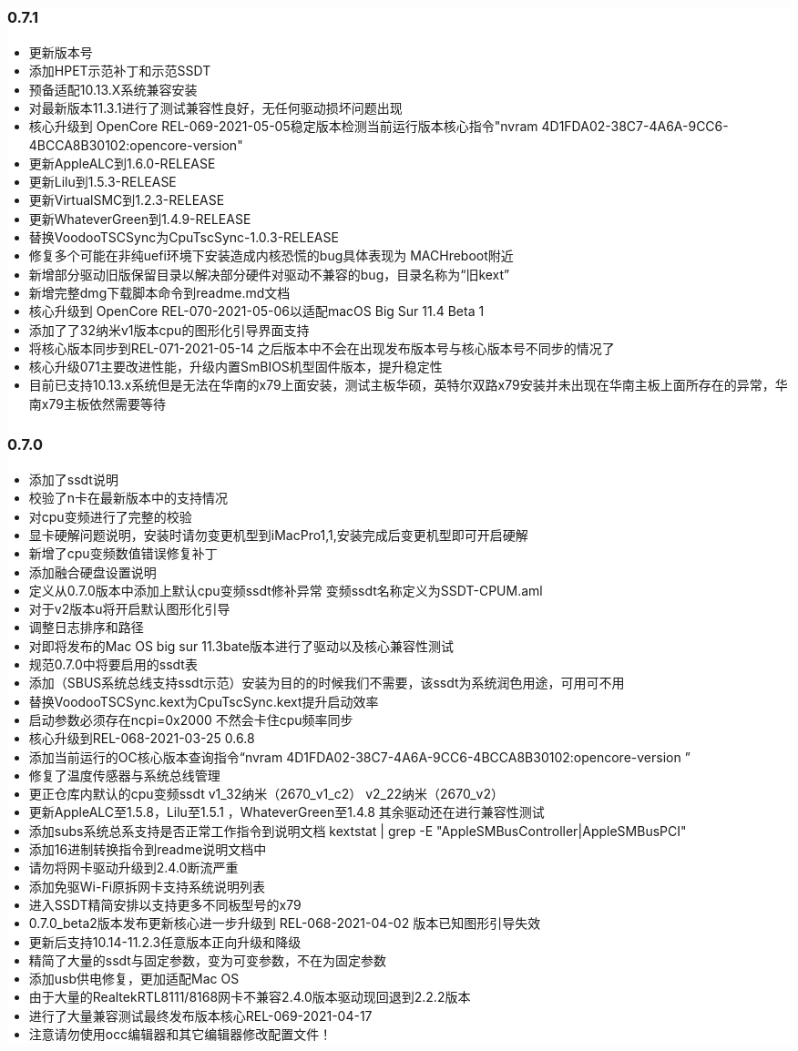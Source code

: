 
### 0.7.1 ###
- 更新版本号
- 添加HPET示范补丁和示范SSDT
- 预备适配10.13.X系统兼容安装
- 对最新版本11.3.1进行了测试兼容性良好，无任何驱动损坏问题出现
- 核心升级到 OpenCore REL-069-2021-05-05稳定版本检测当前运行版本核心指令"nvram 4D1FDA02-38C7-4A6A-9CC6-4BCCA8B30102:opencore-version"
- 更新AppleALC到1.6.0-RELEASE
- 更新Lilu到1.5.3-RELEASE
- 更新VirtualSMC到1.2.3-RELEASE
- 更新WhateverGreen到1.4.9-RELEASE
- 替换VoodooTSCSync为CpuTscSync-1.0.3-RELEASE
- 修复多个可能在非纯uefi环境下安装造成内核恐慌的bug具体表现为 MACHreboot附近
- 新增部分驱动旧版保留目录以解决部分硬件对驱动不兼容的bug，目录名称为“旧kext”
- 新增完整dmg下载脚本命令到readme.md文档
- 核心升级到 OpenCore REL-070-2021-05-06以适配macOS Big Sur 11.4 Beta 1
- 添加了了32纳米v1版本cpu的图形化引导界面支持
- 将核心版本同步到REL-071-2021-05-14 之后版本中不会在出现发布版本号与核心版本号不同步的情况了
- 核心升级071主要改进性能，升级内置SmBIOS机型固件版本，提升稳定性
- 目前已支持10.13.x系统但是无法在华南的x79上面安装，测试主板华硕，英特尔双路x79安装并未出现在华南主板上面所存在的异常，华南x79主板依然需要等待

### 0.7.0 ###
- 添加了ssdt说明
- 校验了n卡在最新版本中的支持情况
- 对cpu变频进行了完整的校验
- 显卡硬解问题说明，安装时请勿变更机型到iMacPro1,1,安装完成后变更机型即可开启硬解
- 新增了cpu变频数值错误修复补丁
- 添加融合硬盘设置说明
- 定义从0.7.0版本中添加上默认cpu变频ssdt修补异常 变频ssdt名称定义为SSDT-CPUM.aml
- 对于v2版本u将开启默认图形化引导
- 调整日志排序和路径
- 对即将发布的Mac OS big sur 11.3bate版本进行了驱动以及核心兼容性测试
- 规范0.7.0中将要启用的ssdt表
- 添加（SBUS系统总线支持ssdt示范）安装为目的的时候我们不需要，该ssdt为系统润色用途，可用可不用
- 替换VoodooTSCSync.kext为CpuTscSync.kext提升启动效率
- 启动参数必须存在ncpi=0x2000 不然会卡住cpu频率同步
- 核心升级到REL-068-2021-03-25 0.6.8
- 添加当前运行的OC核心版本查询指令“nvram 4D1FDA02-38C7-4A6A-9CC6-4BCCA8B30102:opencore-version ”
- 修复了温度传感器与系统总线管理
- 更正仓库内默认的cpu变频ssdt v1_32纳米（2670_v1_c2） v2_22纳米（2670_v2） 
- 更新AppleALC至1.5.8，Lilu至1.5.1 ，WhateverGreen至1.4.8 其余驱动还在进行兼容性测试
- 添加subs系统总系支持是否正常工作指令到说明文档 kextstat | grep -E "AppleSMBusController|AppleSMBusPCI"
- 添加16进制转换指令到readme说明文档中
- 请勿将网卡驱动升级到2.4.0断流严重
- 添加免驱Wi-Fi原拆网卡支持系统说明列表
- 进入SSDT精简安排以支持更多不同板型号的x79
- 0.7.0_beta2版本发布更新核心进一步升级到 REL-068-2021-04-02 版本已知图形引导失效
- 更新后支持10.14-11.2.3任意版本正向升级和降级
- 精简了大量的ssdt与固定参数，变为可变参数，不在为固定参数
- 添加usb供电修复，更加适配Mac OS
- 由于大量的RealtekRTL8111/8168网卡不兼容2.4.0版本驱动现回退到2.2.2版本
- 进行了大量兼容测试最终发布版本核心REL-069-2021-04-17
- 注意请勿使用occ编辑器和其它编辑器修改配置文件！
